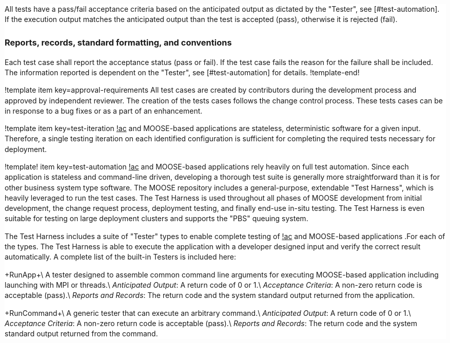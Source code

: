 All tests have a pass/fail acceptance criteria based on the anticipated output as dictated by the
"Tester", see [#test-automation]. If the execution output matches the anticipated output than the
test is accepted (pass), otherwise it is rejected (fail).

### Reports, records, standard formatting, and conventions

Each test case shall report the acceptance status (pass or fail). If the test case fails the
reason for the failure shall be included. The information reported is dependent on the "Tester",
see [#test-automation] for details.
!template-end!

!template item key=approval-requirements
All test cases are created by contributors during the development process and approved by independent
reviewer. The creation of the tests cases follows the change control process. These tests cases can
be in response to a bug fixes or as a part of an enhancement.

!template item key=test-iteration
[!ac](MOOSE) and MOOSE-based applications are stateless, deterministic software for a given input.
Therefore, a single testing iteration on each identified configuration is sufficient for
completing the required tests necessary for deployment.

!template! item key=test-automation
[!ac](MOOSE) and MOOSE-based applications rely heavily on full test automation. Since each
application is stateless and command-line driven, developing a thorough test suite is generally more
straightforward than it is for other business system type software. The MOOSE repository includes a
general-purpose, extendable "Test Harness", which is heavily leveraged to run the test cases. The
Test Harness is used throughout all phases of MOOSE development from initial development, the change
request process, deployment testing, and finally end-use in-situ testing. The Test Harness is even
suitable for testing on large deployment clusters and supports the "PBS" queuing system.

The Test Harness includes a suite of "Tester" types to enable complete testing of [!ac](MOOSE) and
MOOSE-based applications .For each of the types. The Test Harness is able to execute the application
with a developer designed input and verify the correct result automatically.  A complete list of the
built-in Testers is included here:

+RunApp+\\
A tester designed to assemble common command line arguments for executing MOOSE-based application
including launching with MPI or threads.\\
*Anticipated Output*: A return code of 0 or 1.\\
*Acceptance Criteria*: A non-zero return code is acceptable (pass).\\
*Reports and Records*: The return code and the system standard output returned from the application.

+RunCommand+\\
A generic tester that can execute an arbitrary command.\\
*Anticipated Output*: A return code of 0 or 1.\\
*Acceptance Criteria*: A non-zero return code is acceptable (pass).\\
*Reports and Records*: The return code and the system standard output returned from the command.
